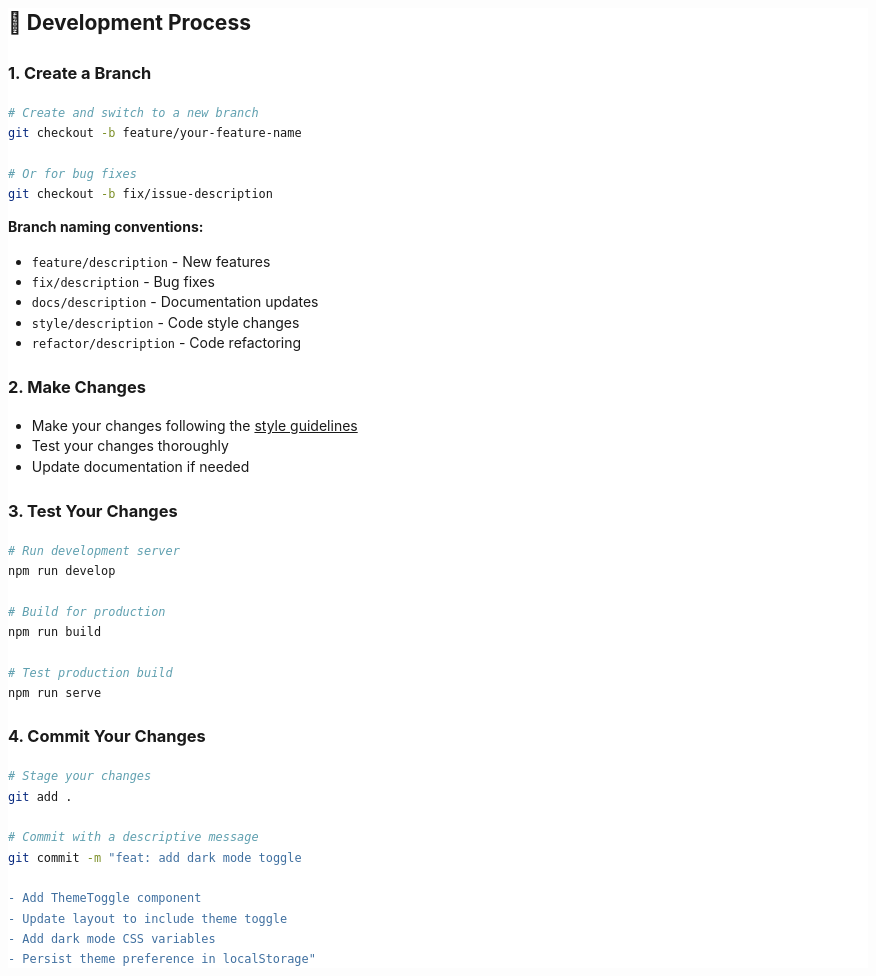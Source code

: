 ## 🔄 Development Process

### 1. Create a Branch

```bash
# Create and switch to a new branch
git checkout -b feature/your-feature-name

# Or for bug fixes
git checkout -b fix/issue-description
```

**Branch naming conventions:**

- `feature/description` - New features
- `fix/description` - Bug fixes
- `docs/description` - Documentation updates
- `style/description` - Code style changes
- `refactor/description` - Code refactoring

### 2. Make Changes

- Make your changes following the [style guidelines](#style-guidelines)
- Test your changes thoroughly
- Update documentation if needed

### 3. Test Your Changes

```bash
# Run development server
npm run develop

# Build for production
npm run build

# Test production build
npm run serve
```

### 4. Commit Your Changes

```bash
# Stage your changes
git add .

# Commit with a descriptive message
git commit -m "feat: add dark mode toggle

- Add ThemeToggle component
- Update layout to include theme toggle
- Add dark mode CSS variables
- Persist theme preference in localStorage"
```
